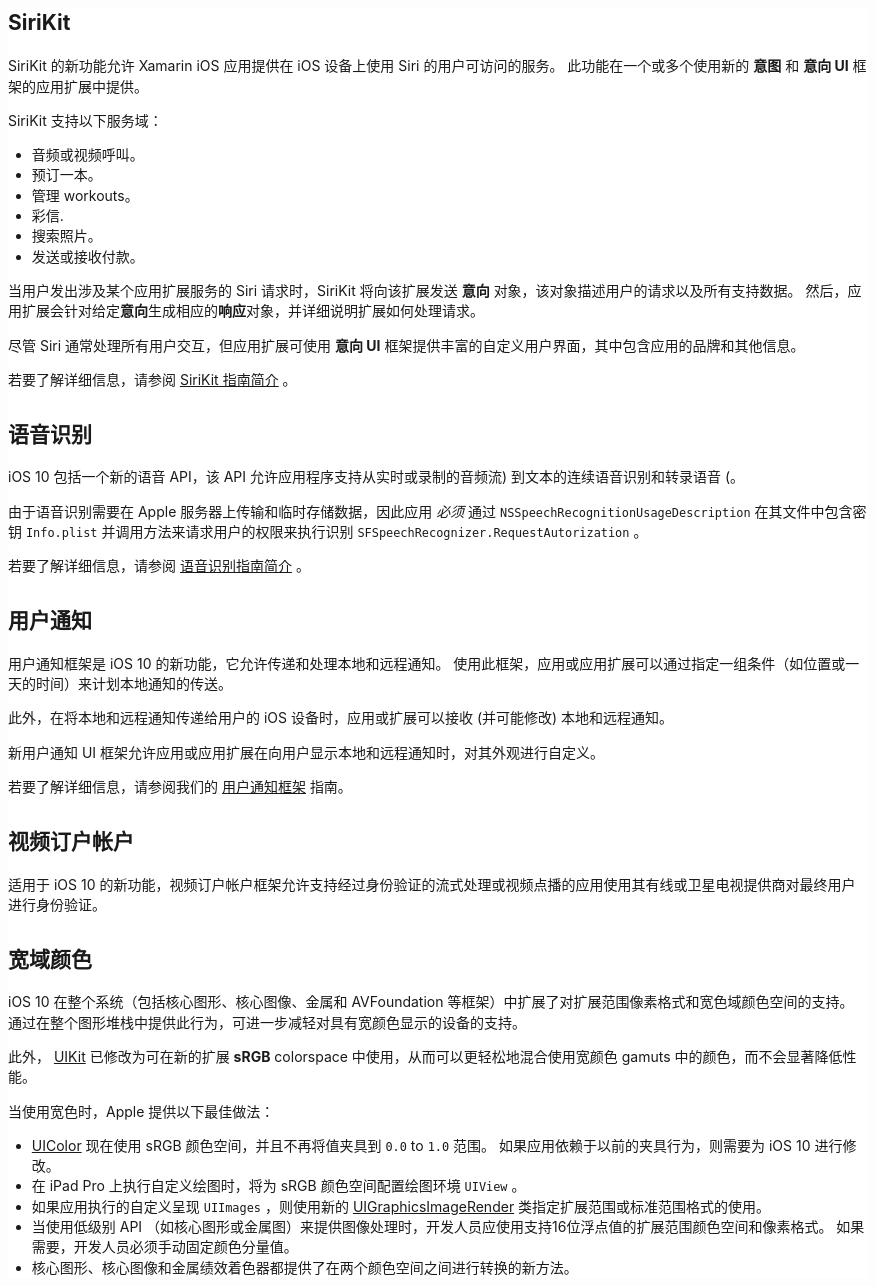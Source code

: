 ## <a name="sirikit"></a>SiriKit

SiriKit 的新功能允许 Xamarin iOS 应用提供在 iOS 设备上使用 Siri 的用户可访问的服务。 此功能在一个或多个使用新的 **意图** 和 **意向 UI** 框架的应用扩展中提供。

SiriKit 支持以下服务域：

- 音频或视频呼叫。
- 预订一本。
- 管理 workouts。
- 彩信.
- 搜索照片。
- 发送或接收付款。

当用户发出涉及某个应用扩展服务的 Siri 请求时，SiriKit 将向该扩展发送 **意向** 对象，该对象描述用户的请求以及所有支持数据。 然后，应用扩展会针对给定**意向**生成相应的**响应**对象，并详细说明扩展如何处理请求。

尽管 Siri 通常处理所有用户交互，但应用扩展可使用 **意向 UI** 框架提供丰富的自定义用户界面，其中包含应用的品牌和其他信息。

若要了解详细信息，请参阅 [SiriKit 指南简介](~/ios/platform/sirikit/index.md) 。

## <a name="speech-recognition"></a>语音识别

iOS 10 包括一个新的语音 API，该 API 允许应用程序支持从实时或录制的音频流) 到文本的连续语音识别和转录语音 (。

由于语音识别需要在 Apple 服务器上传输和临时存储数据，因此应用 _必须_ 通过 `NSSpeechRecognitionUsageDescription` 在其文件中包含密钥 `Info.plist` 并调用方法来请求用户的权限来执行识别 `SFSpeechRecognizer.RequestAutorization` 。

若要了解详细信息，请参阅 [语音识别指南简介](~/ios/platform/speech.md) 。

## <a name="user-notifications"></a>用户通知

用户通知框架是 iOS 10 的新功能，它允许传递和处理本地和远程通知。 使用此框架，应用或应用扩展可以通过指定一组条件（如位置或一天的时间）来计划本地通知的传送。

此外，在将本地和远程通知传递给用户的 iOS 设备时，应用或扩展可以接收 (并可能修改) 本地和远程通知。

新用户通知 UI 框架允许应用或应用扩展在向用户显示本地和远程通知时，对其外观进行自定义。

若要了解详细信息，请参阅我们的 [用户通知框架](~/ios/platform/user-notifications/index.md) 指南。

## <a name="video-subscriber-account"></a>视频订户帐户

适用于 iOS 10 的新功能，视频订户帐户框架允许支持经过身份验证的流式处理或视频点播的应用使用其有线或卫星电视提供商对最终用户进行身份验证。

## <a name="wide-color"></a>宽域颜色

iOS 10 在整个系统（包括核心图形、核心图像、金属和 AVFoundation 等框架）中扩展了对扩展范围像素格式和宽色域颜色空间的支持。 通过在整个图形堆栈中提供此行为，可进一步减轻对具有宽颜色显示的设备的支持。

此外， [UIKit](xref:UIKit) 已修改为可在新的扩展 **sRGB** colorspace 中使用，从而可以更轻松地混合使用宽颜色 gamuts 中的颜色，而不会显著降低性能。

当使用宽色时，Apple 提供以下最佳做法：

- [UIColor](xref:UIKit.UIColor) 现在使用 sRGB 颜色空间，并且不再将值夹具到 `0.0` to `1.0` 范围。 如果应用依赖于以前的夹具行为，则需要为 iOS 10 进行修改。
- 在 iPad Pro 上执行自定义绘图时，将为 sRGB 颜色空间配置绘图环境 `UIView` 。
- 如果应用执行的自定义呈现 `UIImages` ，则使用新的 [UIGraphicsImageRender](https://developer.apple.com/reference/uikit/uigraphicsimagerenderer) 类指定扩展范围或标准范围格式的使用。
- 当使用低级别 API （如核心图形或金属图）来提供图像处理时，开发人员应使用支持16位浮点值的扩展范围颜色空间和像素格式。 如果需要，开发人员必须手动固定颜色分量值。
- 核心图形、核心图像和金属绩效着色器都提供了在两个颜色空间之间进行转换的新方法。
